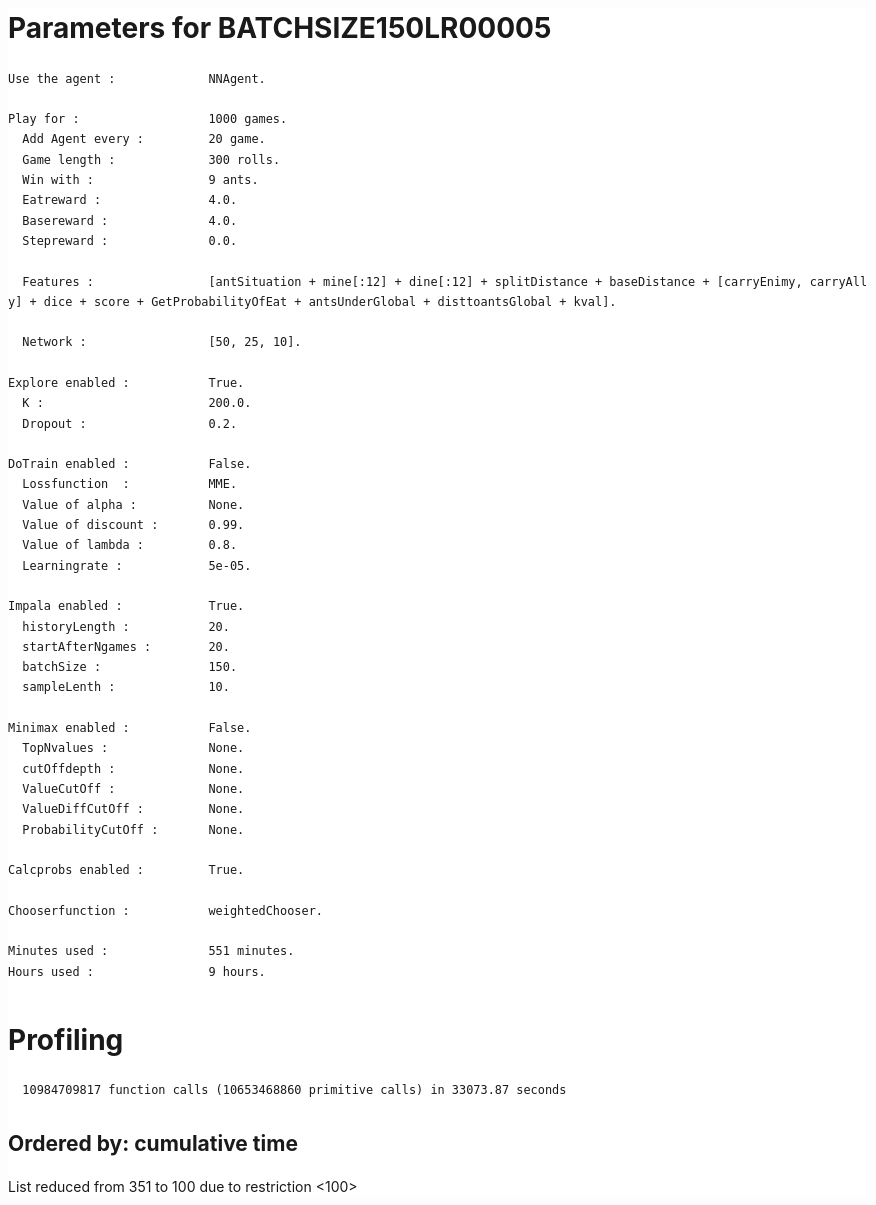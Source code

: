 # Parameters for BATCHSIZE150LR00005

    Use the agent :             NNAgent.

    Play for :                  1000 games.
      Add Agent every :         20 game.
      Game length :             300 rolls.
      Win with :                9 ants.
      Eatreward :               4.0.
      Basereward :              4.0.
      Stepreward :              0.0.

      Features :                [antSituation + mine[:12] + dine[:12] + splitDistance + baseDistance + [carryEnimy, carryAlly] + dice + score + GetProbabilityOfEat + antsUnderGlobal + disttoantsGlobal + kval].

      Network :                 [50, 25, 10].

    Explore enabled :           True.
      K :                       200.0.
      Dropout :                 0.2.

    DoTrain enabled :           False.
      Lossfunction  :           MME.
      Value of alpha :          None.
      Value of discount :       0.99.
      Value of lambda :         0.8.
      Learningrate :            5e-05.

    Impala enabled :            True.
      historyLength :           20.
      startAfterNgames :        20.
      batchSize :               150.
      sampleLenth :             10.

    Minimax enabled :           False.
      TopNvalues :              None.
      cutOffdepth :             None.
      ValueCutOff :             None.
      ValueDiffCutOff :         None.
      ProbabilityCutOff :       None.

    Calcprobs enabled :         True.

    Chooserfunction :           weightedChooser.

    Minutes used :              551 minutes.
    Hours used :                9 hours.

# Profiling


      10984709817 function calls (10653468860 primitive calls) in 33073.87 seconds

##    Ordered by: cumulative time
   List reduced from 351 to 100 due to restriction <100>
